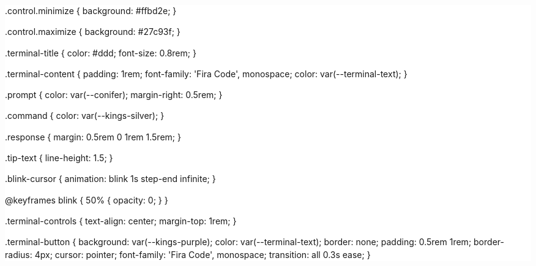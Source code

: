 .control.minimize {
  background: #ffbd2e;
}

.control.maximize {
  background: #27c93f;
}

.terminal-title {
  color: #ddd;
  font-size: 0.8rem;
}

.terminal-content {
  padding: 1rem;
  font-family: 'Fira Code', monospace;
  color: var(--terminal-text);
}

.prompt {
  color: var(--conifer);
  margin-right: 0.5rem;
}

.command {
  color: var(--kings-silver);
}

.response {
  margin: 0.5rem 0 1rem 1.5rem;
}

.tip-text {
  line-height: 1.5;
}

.blink-cursor {
  animation: blink 1s step-end infinite;
}

@keyframes blink {
  50% { opacity: 0; }
}

.terminal-controls {
  text-align: center;
  margin-top: 1rem;
}

.terminal-button {
  background: var(--kings-purple);
  color: var(--terminal-text);
  border: none;
  padding: 0.5rem 1rem;
  border-radius: 4px;
  cursor: pointer;
  font-family: 'Fira Code', monospace;
  transition: all 0.3s ease;
}
